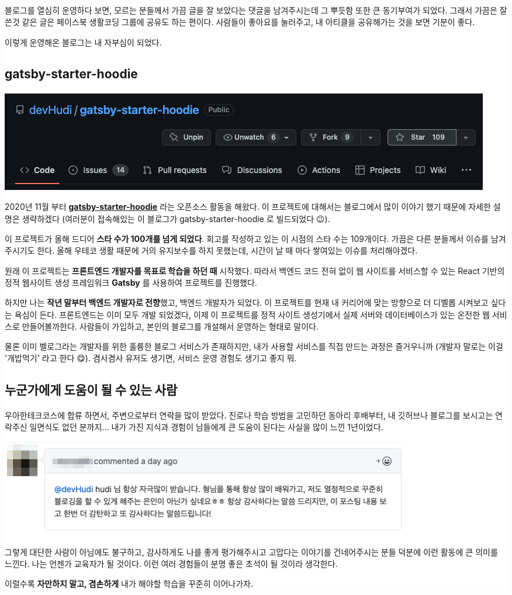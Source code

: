 블로그를 열심히 운영하다 보면, 모르는 분들께서 가끔 글을 잘 보았다는 댓글을 남겨주시는데 그 뿌듯함 또한 큰 동기부여가 되었다. 그래서 가끔은 잘 쓴것 같은 글은 페이스북 생활코딩 그룹에 공유도 하는 편이다. 사람들이 좋아요를 눌러주고, 내 아티클을 공유해가는 것을 보면 기분이 좋다.

이렇게 운영해온 블로그는 내 자부심이 되었다.

## gatsby-starter-hoodie

![Gatsby Starter Hoodie 스타 수 100개 달성! 🎉](./gatsby-starter-hoodie.png)

2020년 11월 부터 [**gatsby-starter-hoodie**](https://github.com/devHudi/gatsby-starter-hoodie) 라는 오픈소스 활동을 해왔다. 이 프로젝트에 대해서는 블로그에서 많이 이야기 했기 때문에 자세한 설명은 생략하겠다 (여러분이 접속해있는 이 블로그가 gatsby-starter-hoodie 로 빌드되었다 😉).

이 프로젝트가 올해 드디어 **스타 수가 100개를 넘게 되었다**. 회고를 작성하고 있는 이 시점의 스타 수는 109개이다. 가끔은 다른 분들께서 이슈를 남겨주시기도 한다. 올해 우테코 생활 때문에 거의 유지보수를 하지 못했는데, 시간이 날 때 마다 쌓여있는 이슈를 처리해야겠다. 

원래 이 프로젝트는 **프론트엔드 개발자를 목표로 학습을 하던 때** 시작했다. 따라서 백엔드 코드 전혀 없이 웹 사이트를 서비스할 수 있는 React 기반의 정적 웹사이트 생성 프레임워크 **Gatsby** 를 사용하여 프로젝트를 진행했다.

하지만 나는 **작년 말부터 백엔드 개발자로 전향**했고, 백엔드 개발자가 되었다. 이 프로젝트를 현재 내 커리어에 맞는 방향으로 더 디벨롭 시켜보고 싶다는 욕심이 든다. 프론트엔드는 이미 모두 개발 되었겠다, 이제 이 프로젝트를 정적 사이트 생성기에서 실제 서버와 데이터베이스가 있는 온전한 웹 서비스로 만들어볼까한다. 사람들이 가입하고, 본인의 블로그를 개설해서 운영하는 형태로 말이다. 

물론 이미 벨로그라는 개발자를 위한 훌륭한 블로그 서비스가 존재하지만, 내가 사용할 서비스를 직접 만드는 과정은 즐거우니까 (개발자 말로는 이걸 '개밥먹기' 라고 한다 😋). 겸사겸사 유저도 생기면, 서비스 운영 경험도 생기고 좋지 뭐.

## 누군가에게 도움이 될 수 있는 사람

우아한테크코스에 합류 하면서, 주변으로부터 연락을 많이 받았다. 진로나 학습 방법을 고민하던 동아리 후배부터, 내 깃허브나 블로그를 보시고는 연락주신 일면식도 없던 분까지... 내가 가진 지식과 경험이 남들에게 큰 도움이 된다는 사실을 많이 느낀 1년이었다.

![자주 만나 식사했던 동아리 후배의 댓글](./blog-comment.png)

그렇게 대단한 사람이 아님에도 불구하고, 감사하게도 나를 좋게 평가해주시고 고맙다는 이야기를 건네어주시는 분들 덕분에 이런 활동에 큰 의미를 느낀다. 나는 언젠가 교육자가 될 것이다. 이런 여러 경험들이 분명 좋은 초석이 될 것이라 생각한다.

이럴수록 **자만하지 말고, 겸손하게** 내가 해야할 학습을 꾸준히 이어나가자.
